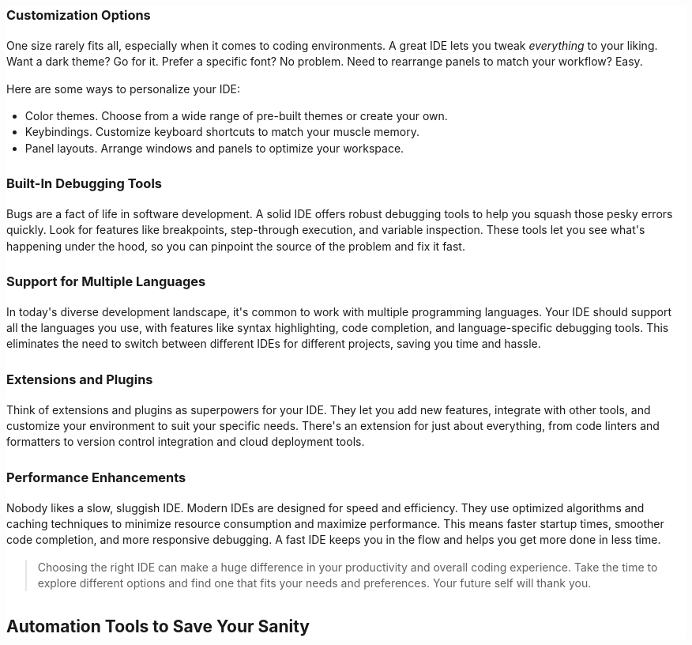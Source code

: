 ### Customization Options

One size rarely fits all, especially when it comes to coding environments. A great IDE lets you tweak _everything_ to your liking. Want a dark theme? Go for it. Prefer a specific font? No problem. Need to rearrange panels to match your workflow? Easy.

Here are some ways to personalize your IDE:

*   Color themes. Choose from a wide range of pre-built themes or create your own.
*   Keybindings. Customize keyboard shortcuts to match your muscle memory.
*   Panel layouts. Arrange windows and panels to optimize your workspace.

### Built-In Debugging Tools

Bugs are a fact of life in software development. A solid IDE offers robust debugging tools to help you squash those pesky errors quickly. Look for features like breakpoints, step-through execution, and variable inspection. These tools let you see what's happening under the hood, so you can pinpoint the source of the problem and fix it fast.

### Support for Multiple Languages

In today's diverse development landscape, it's common to work with multiple programming languages. Your IDE should support all the languages you use, with features like syntax highlighting, code completion, and language-specific debugging tools. This eliminates the need to switch between different IDEs for different projects, saving you time and hassle.

### Extensions and Plugins

Think of extensions and plugins as superpowers for your IDE. They let you add new features, integrate with other tools, and customize your environment to suit your specific needs. There's an extension for just about everything, from code linters and formatters to version control integration and cloud deployment tools.

### Performance Enhancements

Nobody likes a slow, sluggish IDE. Modern IDEs are designed for speed and efficiency. They use optimized algorithms and caching techniques to minimize resource consumption and maximize performance. This means faster startup times, smoother code completion, and more responsive debugging. A fast IDE keeps you in the flow and helps you get more done in less time.

> Choosing the right IDE can make a huge difference in your productivity and overall coding experience. Take the time to explore different options and find one that fits your needs and preferences. Your future self will thank you.

## Automation Tools to Save Your Sanity
